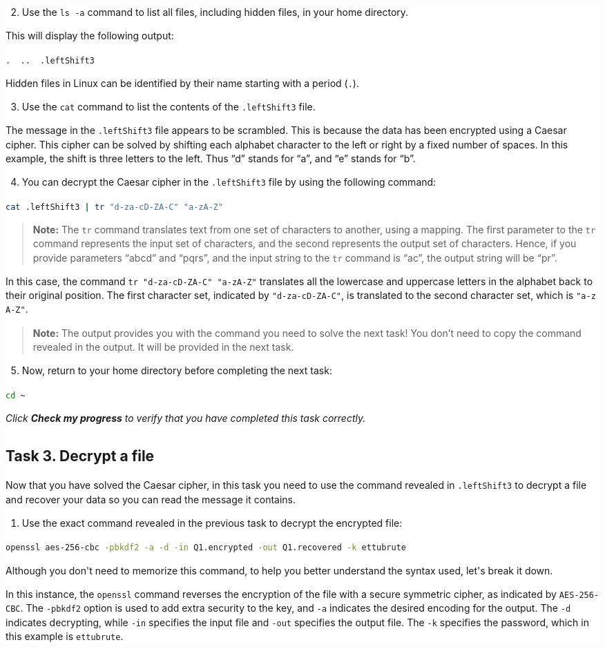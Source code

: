 2. Use the `ls -a` command to list all files, including hidden files, in your home directory.

This will display the following output:

```text
.  ..  .leftShift3
```

Hidden files in Linux can be identified by their name starting with a period (`.`).

3. Use the `cat` command to list the contents of the `.leftShift3` file.

The message in the `.leftShift3` file appears to be scrambled. This is because the data has been encrypted using a Caesar cipher. This cipher can be solved by shifting each alphabet character to the left or right by a fixed number of spaces. In this example, the shift is three letters to the left. Thus “d” stands for “a”, and “e” stands for “b”.

4. You can decrypt the Caesar cipher in the `.leftShift3` file by using the following command:

```bash
cat .leftShift3 | tr "d-za-cD-ZA-C" "a-zA-Z"
```

> **Note:** The `tr` command translates text from one set of characters to another, using a mapping. The first parameter to the `tr` command represents the input set of characters, and the second represents the output set of characters. Hence, if you provide parameters “abcd” and “pqrs”, and the input string to the `tr` command is “ac”, the output string will be “pr”.

In this case, the command `tr "d-za-cD-ZA-C" "a-zA-Z"` translates all the lowercase and uppercase letters in the alphabet back to their original position. The first character set, indicated by `"d-za-cD-ZA-C"`, is translated to the second character set, which is `"a-zA-Z"`.

> **Note:** The output provides you with the command you need to solve the next task! You don’t need to copy the command revealed in the output. It will be provided in the next task.

5. Now, return to your home directory before completing the next task:

```bash
cd ~
```

*Click **Check my progress** to verify that you have completed this task correctly.*

## Task 3. Decrypt a file

Now that you have solved the Caesar cipher, in this task you need to use the command revealed in `.leftShift3` to decrypt a file and recover your data so you can read the message it contains.

1. Use the exact command revealed in the previous task to decrypt the encrypted file:

```bash
openssl aes-256-cbc -pbkdf2 -a -d -in Q1.encrypted -out Q1.recovered -k ettubrute
```

Although you don't need to memorize this command, to help you better understand the syntax used, let's break it down.

In this instance, the `openssl` command reverses the encryption of the file with a secure symmetric cipher, as indicated by `AES-256-CBC`. The `-pbkdf2` option is used to add extra security to the key, and `-a` indicates the desired encoding for the output. The `-d` indicates decrypting, while `-in` specifies the input file and `-out` specifies the output file. The `-k` specifies the password, which in this example is `ettubrute`.
